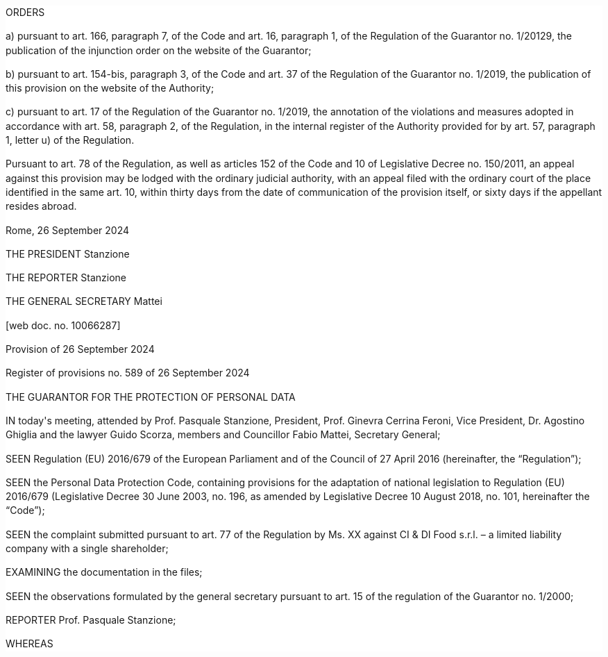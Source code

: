 ORDERS

a) pursuant to art. 166, paragraph 7, of the Code and art. 16, paragraph 1, of the Regulation of the Guarantor no. 1/20129, the publication of the injunction order on the website of the Guarantor;

b) pursuant to art. 154-bis, paragraph 3, of the Code and art. 37 of the Regulation of the Guarantor no. 1/2019, the publication of this provision on the website of the Authority;

c) pursuant to art. 17 of the Regulation of the Guarantor no. 1/2019, the annotation of the violations and measures adopted in accordance with art. 58, paragraph 2, of the Regulation, in the internal register of the Authority provided for by art. 57, paragraph 1, letter u) of the Regulation.

Pursuant to art. 78 of the Regulation, as well as articles 152 of the Code and 10 of Legislative Decree no. 150/2011, an appeal against this provision may be lodged with the ordinary judicial authority, with an appeal filed with the ordinary court of the place identified in the same art. 10, within thirty days from the date of communication of the provision itself, or sixty days if the appellant resides abroad.

Rome, 26 September 2024

THE PRESIDENT
Stanzione

THE REPORTER
Stanzione

THE GENERAL SECRETARY
Mattei

\[web doc. no. 10066287\]

Provision of 26 September 2024

Register of provisions
no. 589 of 26 September 2024

THE GUARANTOR FOR THE PROTECTION OF PERSONAL DATA

IN today's meeting, attended by Prof. Pasquale Stanzione, President, Prof. Ginevra Cerrina Feroni, Vice President, Dr. Agostino Ghiglia and the lawyer Guido Scorza, members and Councillor Fabio Mattei, Secretary General;

SEEN Regulation (EU) 2016/679 of the European Parliament and of the Council of 27 April 2016 (hereinafter, the “Regulation”);

SEEN the Personal Data Protection Code, containing provisions for the adaptation of national legislation to Regulation (EU) 2016/679 (Legislative Decree 30 June 2003, no. 196, as amended by Legislative Decree 10 August 2018, no. 101, hereinafter the “Code”);

SEEN the complaint submitted pursuant to art. 77 of the Regulation by Ms. XX against CI & DI Food s.r.l. – a limited liability company with a single shareholder;

EXAMINING the documentation in the files;

SEEN the observations formulated by the general secretary pursuant to art. 15 of the regulation of the Guarantor no. 1/2000;

REPORTER Prof. Pasquale Stanzione;

WHEREAS
